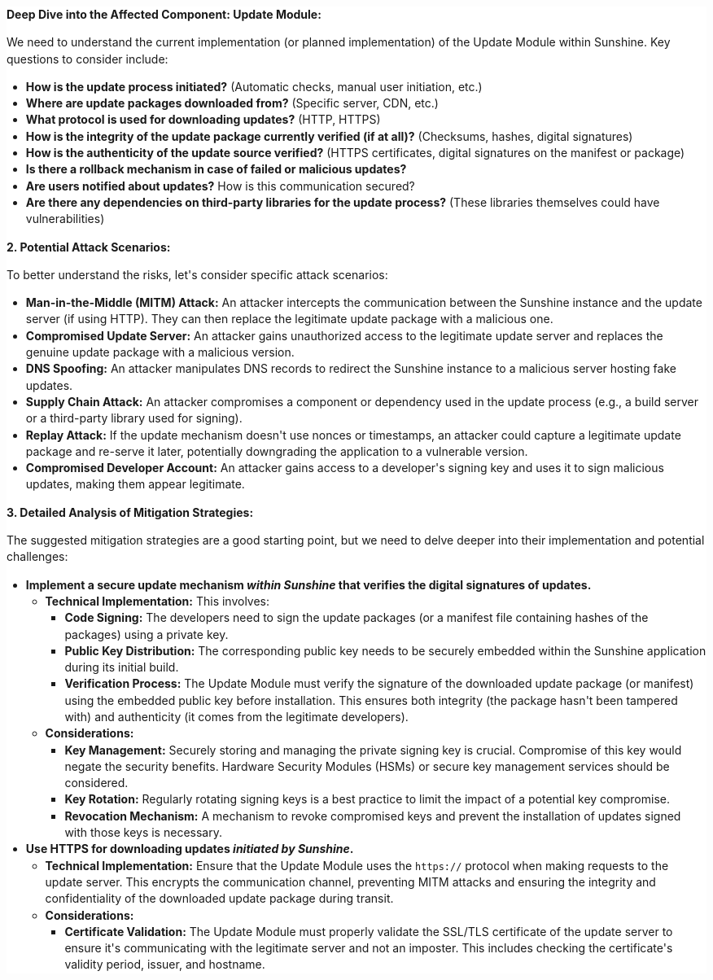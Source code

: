 **Deep Dive into the Affected Component: Update Module:**

We need to understand the current implementation (or planned implementation) of the Update Module within Sunshine. Key questions to consider include:

*   **How is the update process initiated?** (Automatic checks, manual user initiation, etc.)
*   **Where are update packages downloaded from?** (Specific server, CDN, etc.)
*   **What protocol is used for downloading updates?** (HTTP, HTTPS)
*   **How is the integrity of the update package currently verified (if at all)?** (Checksums, hashes, digital signatures)
*   **How is the authenticity of the update source verified?** (HTTPS certificates, digital signatures on the manifest or package)
*   **Is there a rollback mechanism in case of failed or malicious updates?**
*   **Are users notified about updates?**  How is this communication secured?
*   **Are there any dependencies on third-party libraries for the update process?** (These libraries themselves could have vulnerabilities)

**2. Potential Attack Scenarios:**

To better understand the risks, let's consider specific attack scenarios:

*   **Man-in-the-Middle (MITM) Attack:** An attacker intercepts the communication between the Sunshine instance and the update server (if using HTTP). They can then replace the legitimate update package with a malicious one.
*   **Compromised Update Server:** An attacker gains unauthorized access to the legitimate update server and replaces the genuine update package with a malicious version.
*   **DNS Spoofing:** An attacker manipulates DNS records to redirect the Sunshine instance to a malicious server hosting fake updates.
*   **Supply Chain Attack:**  An attacker compromises a component or dependency used in the update process (e.g., a build server or a third-party library used for signing).
*   **Replay Attack:** If the update mechanism doesn't use nonces or timestamps, an attacker could capture a legitimate update package and re-serve it later, potentially downgrading the application to a vulnerable version.
*   **Compromised Developer Account:** An attacker gains access to a developer's signing key and uses it to sign malicious updates, making them appear legitimate.

**3. Detailed Analysis of Mitigation Strategies:**

The suggested mitigation strategies are a good starting point, but we need to delve deeper into their implementation and potential challenges:

*   **Implement a secure update mechanism *within Sunshine* that verifies the digital signatures of updates.**
    *   **Technical Implementation:** This involves:
        *   **Code Signing:**  The developers need to sign the update packages (or a manifest file containing hashes of the packages) using a private key.
        *   **Public Key Distribution:** The corresponding public key needs to be securely embedded within the Sunshine application during its initial build.
        *   **Verification Process:** The Update Module must verify the signature of the downloaded update package (or manifest) using the embedded public key before installation. This ensures both integrity (the package hasn't been tampered with) and authenticity (it comes from the legitimate developers).
    *   **Considerations:**
        *   **Key Management:** Securely storing and managing the private signing key is crucial. Compromise of this key would negate the security benefits. Hardware Security Modules (HSMs) or secure key management services should be considered.
        *   **Key Rotation:**  Regularly rotating signing keys is a best practice to limit the impact of a potential key compromise.
        *   **Revocation Mechanism:** A mechanism to revoke compromised keys and prevent the installation of updates signed with those keys is necessary.
*   **Use HTTPS for downloading updates *initiated by Sunshine*.**
    *   **Technical Implementation:**  Ensure that the Update Module uses the `https://` protocol when making requests to the update server. This encrypts the communication channel, preventing MITM attacks and ensuring the integrity and confidentiality of the downloaded update package during transit.
    *   **Considerations:**
        *   **Certificate Validation:**  The Update Module must properly validate the SSL/TLS certificate of the update server to ensure it's communicating with the legitimate server and not an imposter. This includes checking the certificate's validity period, issuer, and hostname.